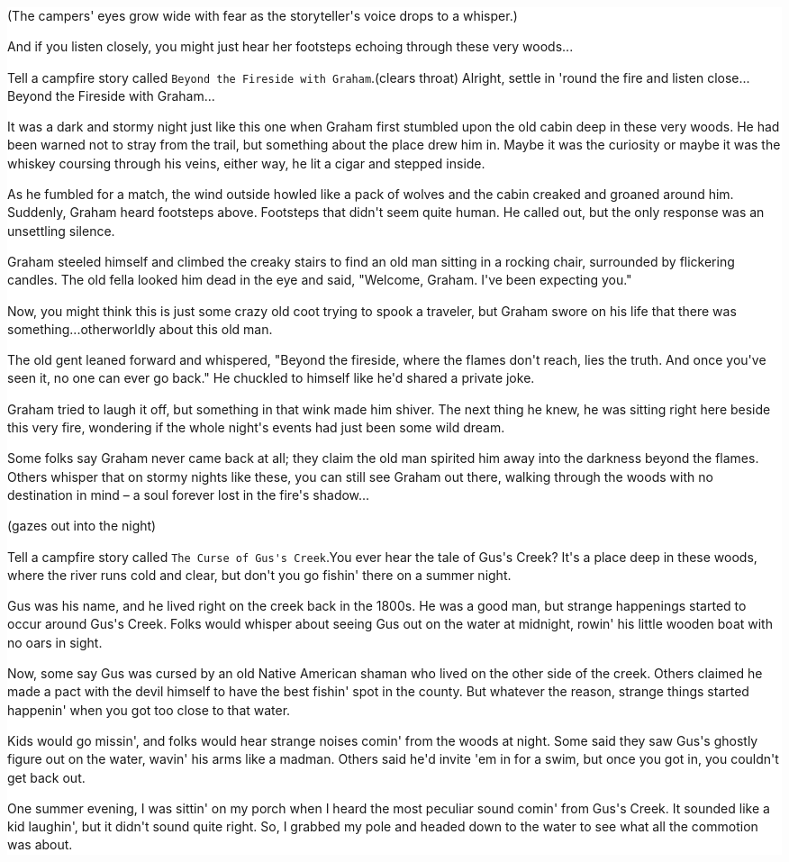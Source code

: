 (The campers' eyes grow wide with fear as the storyteller's voice drops to a whisper.)

And if you listen closely, you might just hear her footsteps echoing through these very woods...<end>

Tell a campfire story called `Beyond the Fireside with Graham`.<start>(clears throat) Alright, settle in 'round the fire and listen close... Beyond the Fireside with Graham...

It was a dark and stormy night just like this one when Graham first stumbled upon the old cabin deep in these very woods. He had been warned not to stray from the trail, but something about the place drew him in. Maybe it was the curiosity or maybe it was the whiskey coursing through his veins, either way, he lit a cigar and stepped inside.

As he fumbled for a match, the wind outside howled like a pack of wolves and the cabin creaked and groaned around him. Suddenly, Graham heard footsteps above. Footsteps that didn't seem quite human. He called out, but the only response was an unsettling silence.

Graham steeled himself and climbed the creaky stairs to find an old man sitting in a rocking chair, surrounded by flickering candles. The old fella looked him dead in the eye and said, "Welcome, Graham. I've been expecting you."

Now, you might think this is just some crazy old coot trying to spook a traveler, but Graham swore on his life that there was something...otherworldly about this old man.

The old gent leaned forward and whispered, "Beyond the fireside, where the flames don't reach, lies the truth. And once you've seen it, no one can ever go back." He chuckled to himself like he'd shared a private joke.

Graham tried to laugh it off, but something in that wink made him shiver. The next thing he knew, he was sitting right here beside this very fire, wondering if the whole night's events had just been some wild dream.

Some folks say Graham never came back at all; they claim the old man spirited him away into the darkness beyond the flames. Others whisper that on stormy nights like these, you can still see Graham out there, walking through the woods with no destination in mind – a soul forever lost in the fire's shadow...

(gazes out into the night)<end>

Tell a campfire story called `The Curse of Gus's Creek`.<start>You ever hear the tale of Gus's Creek? It's a place deep in these woods, where the river runs cold and clear, but don't you go fishin' there on a summer night.

Gus was his name, and he lived right on the creek back in the 1800s. He was a good man, but strange happenings started to occur around Gus's Creek. Folks would whisper about seeing Gus out on the water at midnight, rowin' his little wooden boat with no oars in sight.

Now, some say Gus was cursed by an old Native American shaman who lived on the other side of the creek. Others claimed he made a pact with the devil himself to have the best fishin' spot in the county. But whatever the reason, strange things started happenin' when you got too close to that water.

Kids would go missin', and folks would hear strange noises comin' from the woods at night. Some said they saw Gus's ghostly figure out on the water, wavin' his arms like a madman. Others said he'd invite 'em in for a swim, but once you got in, you couldn't get back out.

One summer evening, I was sittin' on my porch when I heard the most peculiar sound comin' from Gus's Creek. It sounded like a kid laughin', but it didn't sound quite right. So, I grabbed my pole and headed down to the water to see what all the commotion was about.
